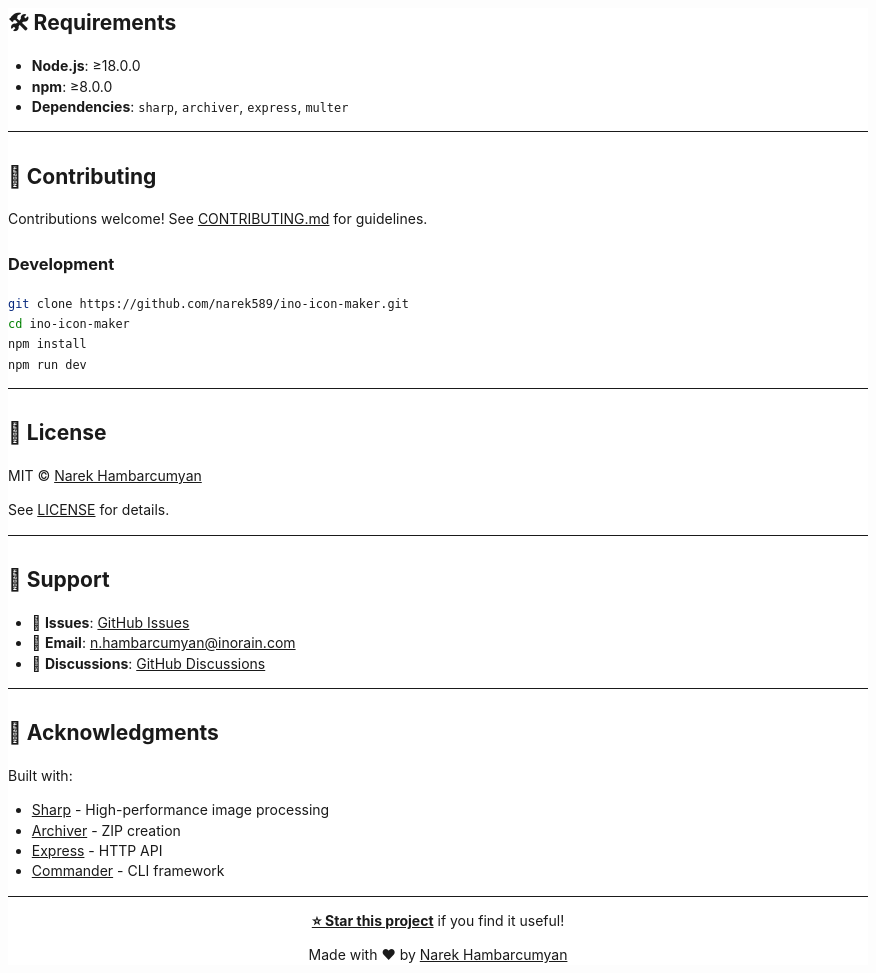 
## 🛠️ Requirements

- **Node.js**: ≥18.0.0
- **npm**: ≥8.0.0
- **Dependencies**: `sharp`, `archiver`, `express`, `multer`

---

## 🤝 Contributing

Contributions welcome! See [CONTRIBUTING.md](docs/CONTRIBUTING.md) for guidelines.

### Development

```bash
git clone https://github.com/narek589/ino-icon-maker.git
cd ino-icon-maker
npm install
npm run dev
```

---

## 📄 License

MIT © [Narek Hambarcumyan](https://github.com/narek589)

See [LICENSE](LICENSE) for details.

---

## 💬 Support

- 🐛 **Issues**: [GitHub Issues](https://github.com/narek589/ino-icon-maker/issues)
- 📧 **Email**: n.hambarcumyan@inorain.com
- 💬 **Discussions**: [GitHub Discussions](https://github.com/narek589/ino-icon-maker/discussions)

---

## 🙏 Acknowledgments

Built with:

- [Sharp](https://sharp.pixelplumbing.com/) - High-performance image processing
- [Archiver](https://www.archiverjs.com/) - ZIP creation
- [Express](https://expressjs.com/) - HTTP API
- [Commander](https://github.com/tj/commander.js/) - CLI framework

---

<div align="center">

**[⭐ Star this project](https://github.com/narek589/ino-icon-maker)** if you find it useful!

Made with ❤️ by [Narek Hambarcumyan](https://github.com/narek589)

</div>
